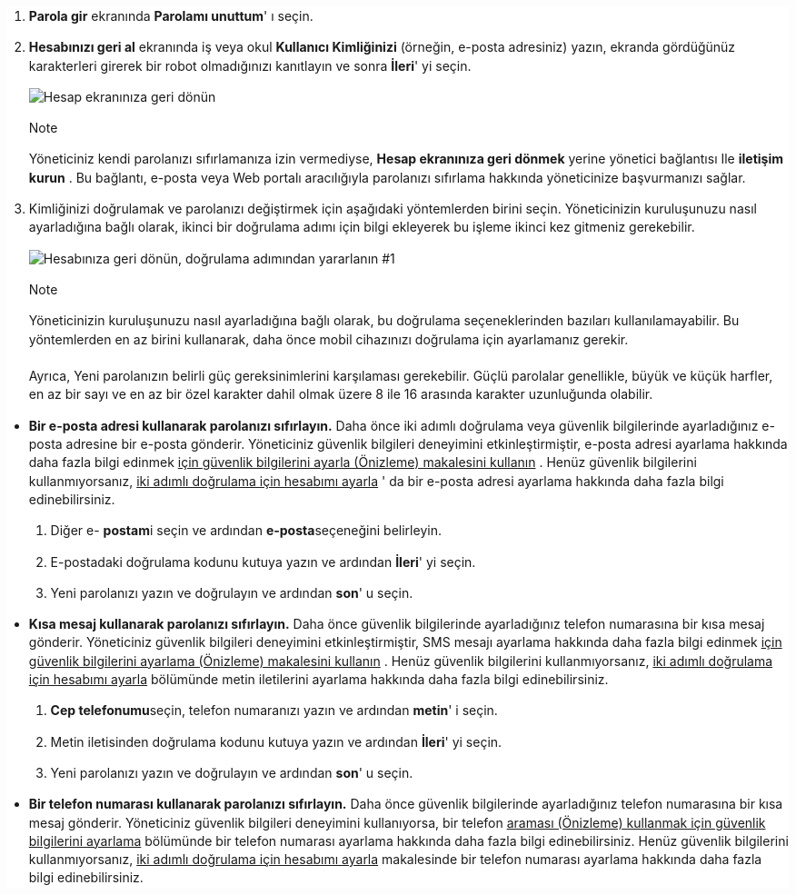 1. **Parola gir** ekranında **Parolamı unuttum**' ı seçin.

2. **Hesabınızı geri al** ekranında iş veya okul **Kullanıcı Kimliğinizi** (örneğin, e-posta adresiniz) yazın, ekranda gördüğünüz karakterleri girerek bir robot olmadığınızı kanıtlayın ve sonra **İleri**' yi seçin.

   ![Hesap ekranınıza geri dönün](media/security-info/security-info-back-into-acct.png)

   >[!NOTE]
   >Yöneticiniz kendi parolanızı sıfırlamanıza izin vermediyse, **Hesap ekranınıza geri dönmek** yerine yönetici bağlantısı Ile **iletişim kurun** . Bu bağlantı, e-posta veya Web portalı aracılığıyla parolanızı sıfırlama hakkında yöneticinize başvurmanızı sağlar.

3. Kimliğinizi doğrulamak ve parolanızı değiştirmek için aşağıdaki yöntemlerden birini seçin. Yöneticinizin kuruluşunuzu nasıl ayarladığına bağlı olarak, ikinci bir doğrulama adımı için bilgi ekleyerek bu işleme ikinci kez gitmeniz gerekebilir.

    ![Hesabınıza geri dönün, doğrulama adımından yararlanın #1](media/security-info/security-info-back-into-acct2.png)

    >[!NOTE]
    >Yöneticinizin kuruluşunuzu nasıl ayarladığına bağlı olarak, bu doğrulama seçeneklerinden bazıları kullanılamayabilir. Bu yöntemlerden en az birini kullanarak, daha önce mobil cihazınızı doğrulama için ayarlamanız gerekir.<br><br>Ayrıca, Yeni parolanızın belirli güç gereksinimlerini karşılaması gerekebilir. Güçlü parolalar genellikle, büyük ve küçük harfler, en az bir sayı ve en az bir özel karakter dahil olmak üzere 8 ile 16 arasında karakter uzunluğunda olabilir.

- **Bir e-posta adresi kullanarak parolanızı sıfırlayın.** Daha önce iki adımlı doğrulama veya güvenlik bilgilerinde ayarladığınız e-posta adresine bir e-posta gönderir. Yöneticiniz güvenlik bilgileri deneyimini etkinleştirmiştir, e-posta adresi ayarlama hakkında daha fazla bilgi edinmek [için güvenlik bilgilerini ayarla (Önizleme) makalesini kullanın](security-info-setup-email.md) . Henüz güvenlik bilgilerini kullanmıyorsanız, [iki adımlı doğrulama için hesabımı ayarla](multi-factor-authentication-end-user-first-time.md) ' da bir e-posta adresi ayarlama hakkında daha fazla bilgi edinebilirsiniz. 

    1. Diğer e- **postam**i seçin ve ardından **e-posta**seçeneğini belirleyin.

    2. E-postadaki doğrulama kodunu kutuya yazın ve ardından **İleri**' yi seçin.
    
    3. Yeni parolanızı yazın ve doğrulayın ve ardından **son**' u seçin.

- **Kısa mesaj kullanarak parolanızı sıfırlayın.** Daha önce güvenlik bilgilerinde ayarladığınız telefon numarasına bir kısa mesaj gönderir. Yöneticiniz güvenlik bilgileri deneyimini etkinleştirmiştir, SMS mesajı ayarlama hakkında daha fazla bilgi edinmek [için güvenlik bilgilerini ayarlama (Önizleme) makalesini kullanın](security-info-setup-text-msg.md) . Henüz güvenlik bilgilerini kullanmıyorsanız, [iki adımlı doğrulama için hesabımı ayarla](multi-factor-authentication-end-user-first-time.md) bölümünde metin iletilerini ayarlama hakkında daha fazla bilgi edinebilirsiniz.

    1. **Cep telefonumu**seçin, telefon numaranızı yazın ve ardından **metin**' i seçin.

    2. Metin iletisinden doğrulama kodunu kutuya yazın ve ardından **İleri**' yi seçin.

    3. Yeni parolanızı yazın ve doğrulayın ve ardından **son**' u seçin.

- **Bir telefon numarası kullanarak parolanızı sıfırlayın.** Daha önce güvenlik bilgilerinde ayarladığınız telefon numarasına bir kısa mesaj gönderir. Yöneticiniz güvenlik bilgileri deneyimini kullanıyorsa, bir telefon [araması (Önizleme) kullanmak için güvenlik bilgilerini ayarlama](security-info-setup-phone-number.md) bölümünde bir telefon numarası ayarlama hakkında daha fazla bilgi edinebilirsiniz. Henüz güvenlik bilgilerini kullanmıyorsanız, [iki adımlı doğrulama için hesabımı ayarla](multi-factor-authentication-end-user-first-time.md) makalesinde bir telefon numarası ayarlama hakkında daha fazla bilgi edinebilirsiniz.
